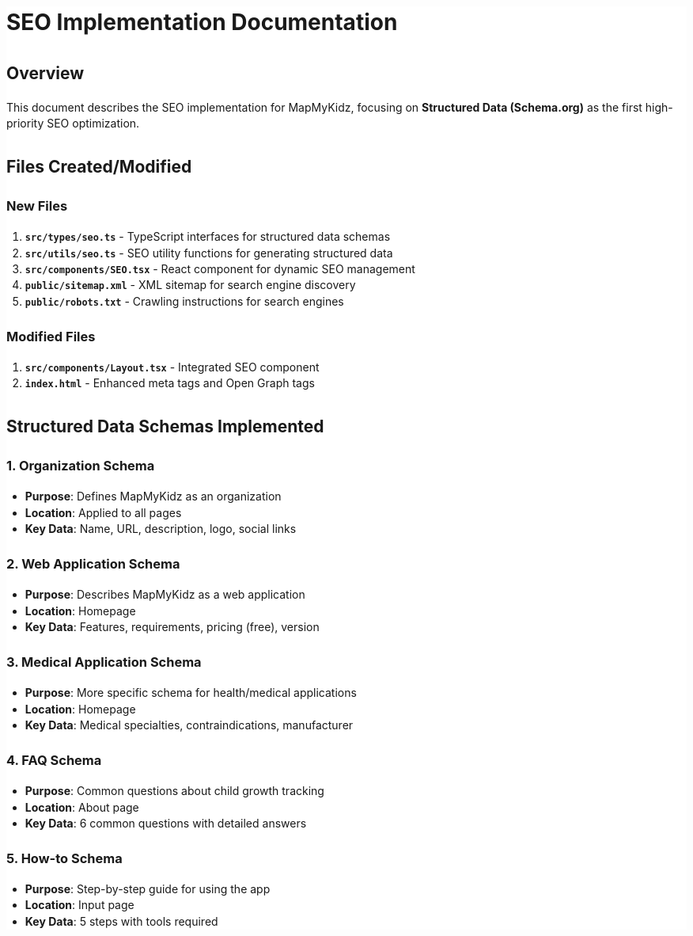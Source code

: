 # SEO Implementation Documentation

## Overview
This document describes the SEO implementation for MapMyKidz, focusing on **Structured Data (Schema.org)** as the first high-priority SEO optimization.

## Files Created/Modified

### New Files
1. **`src/types/seo.ts`** - TypeScript interfaces for structured data schemas
2. **`src/utils/seo.ts`** - SEO utility functions for generating structured data
3. **`src/components/SEO.tsx`** - React component for dynamic SEO management
4. **`public/sitemap.xml`** - XML sitemap for search engine discovery
5. **`public/robots.txt`** - Crawling instructions for search engines

### Modified Files
1. **`src/components/Layout.tsx`** - Integrated SEO component
2. **`index.html`** - Enhanced meta tags and Open Graph tags

## Structured Data Schemas Implemented

### 1. Organization Schema
- **Purpose**: Defines MapMyKidz as an organization
- **Location**: Applied to all pages
- **Key Data**: Name, URL, description, logo, social links

### 2. Web Application Schema
- **Purpose**: Describes MapMyKidz as a web application
- **Location**: Homepage
- **Key Data**: Features, requirements, pricing (free), version

### 3. Medical Application Schema
- **Purpose**: More specific schema for health/medical applications
- **Location**: Homepage
- **Key Data**: Medical specialties, contraindications, manufacturer

### 4. FAQ Schema
- **Purpose**: Common questions about child growth tracking
- **Location**: About page
- **Key Data**: 6 common questions with detailed answers

### 5. How-to Schema
- **Purpose**: Step-by-step guide for using the app
- **Location**: Input page
- **Key Data**: 5 steps with tools required
